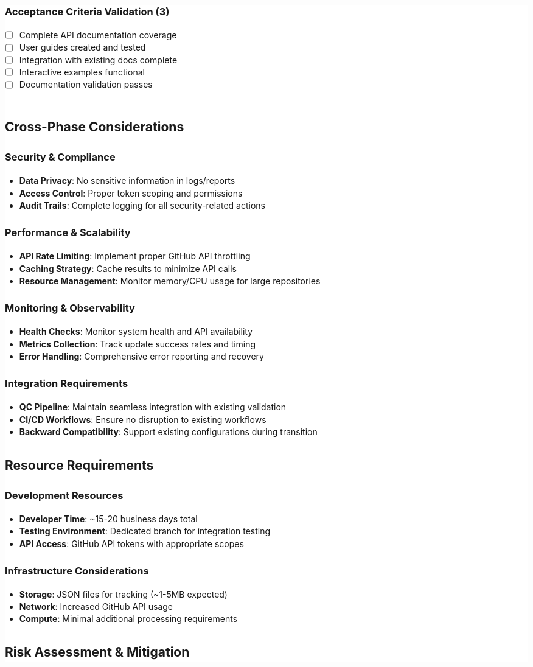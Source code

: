 ### Acceptance Criteria Validation (3)

- [ ] Complete API documentation coverage
- [ ] User guides created and tested
- [ ] Integration with existing docs complete
- [ ] Interactive examples functional
- [ ] Documentation validation passes

---

## Cross-Phase Considerations

### Security & Compliance

- **Data Privacy**: No sensitive information in logs/reports
- **Access Control**: Proper token scoping and permissions
- **Audit Trails**: Complete logging for all security-related actions

### Performance & Scalability

- **API Rate Limiting**: Implement proper GitHub API throttling
- **Caching Strategy**: Cache results to minimize API calls
- **Resource Management**: Monitor memory/CPU usage for large repositories

### Monitoring & Observability

- **Health Checks**: Monitor system health and API availability
- **Metrics Collection**: Track update success rates and timing
- **Error Handling**: Comprehensive error reporting and recovery

### Integration Requirements

- **QC Pipeline**: Maintain seamless integration with existing validation
- **CI/CD Workflows**: Ensure no disruption to existing workflows
- **Backward Compatibility**: Support existing configurations during transition

## Resource Requirements

### Development Resources

- **Developer Time**: ~15-20 business days total
- **Testing Environment**: Dedicated branch for integration testing
- **API Access**: GitHub API tokens with appropriate scopes

### Infrastructure Considerations

- **Storage**: JSON files for tracking (~1-5MB expected)
- **Network**: Increased GitHub API usage
- **Compute**: Minimal additional processing requirements

## Risk Assessment & Mitigation
